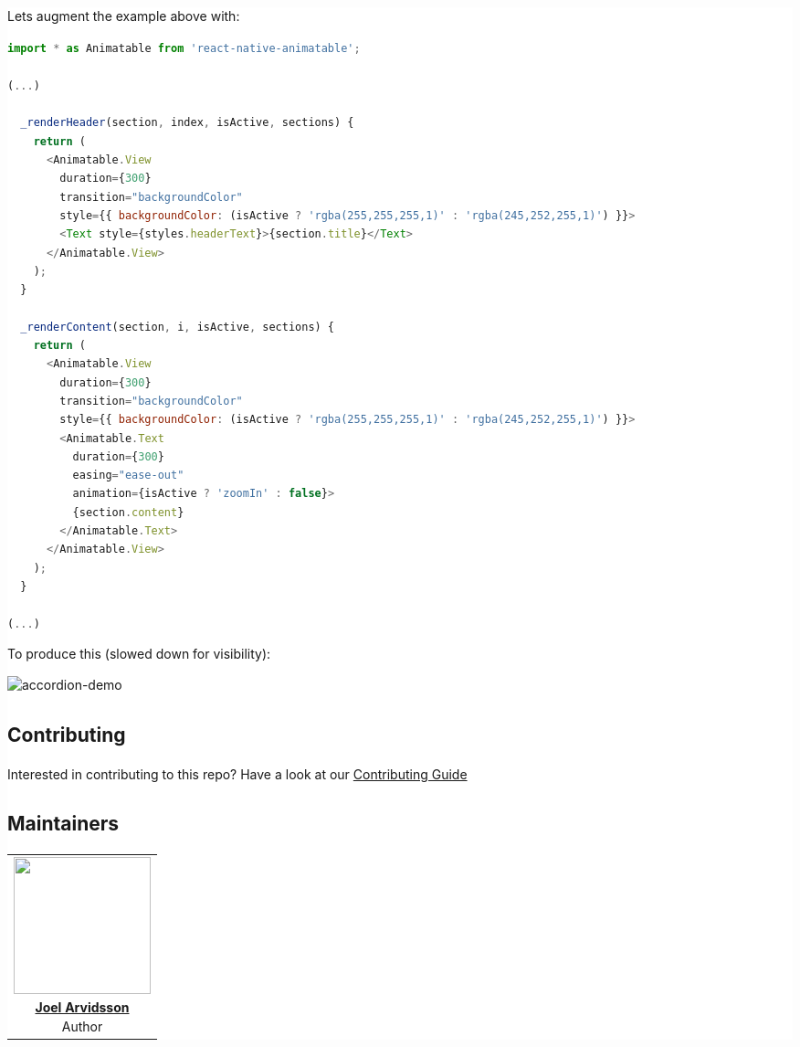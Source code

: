 Lets augment the example above with:

```js
import * as Animatable from 'react-native-animatable';

(...)

  _renderHeader(section, index, isActive, sections) {
    return (
      <Animatable.View
        duration={300}
        transition="backgroundColor"
        style={{ backgroundColor: (isActive ? 'rgba(255,255,255,1)' : 'rgba(245,252,255,1)') }}>
        <Text style={styles.headerText}>{section.title}</Text>
      </Animatable.View>
    );
  }

  _renderContent(section, i, isActive, sections) {
    return (
      <Animatable.View
        duration={300}
        transition="backgroundColor"
        style={{ backgroundColor: (isActive ? 'rgba(255,255,255,1)' : 'rgba(245,252,255,1)') }}>
        <Animatable.Text
          duration={300}
          easing="ease-out"
          animation={isActive ? 'zoomIn' : false}>
          {section.content}
        </Animatable.Text>
      </Animatable.View>
    );
  }

(...)
```

To produce this (slowed down for visibility):

![accordion-demo](https://cloud.githubusercontent.com/assets/378279/10767769/2ddfe234-7cb4-11e5-8ef1-c0f8c67ead58.gif)

## Contributing

Interested in contributing to this repo? Have a look at our [Contributing Guide](https://github.com/oblador/react-native-collapsible/blob/master/.github/CONTRIBUTING.MD)

## Maintainers

<table>
  <tbody>
    <tr>
      <td align="center">
        <a href="https://github.com/oblador">
          <img width="150" height="150" src="https://github.com/oblador.png?v=3&s=150">
          <br>
          <strong>Joel Arvidsson</strong>
        </a>
        <br>
        Author
      </td>
    </tr>
  <tbody>
</table>
